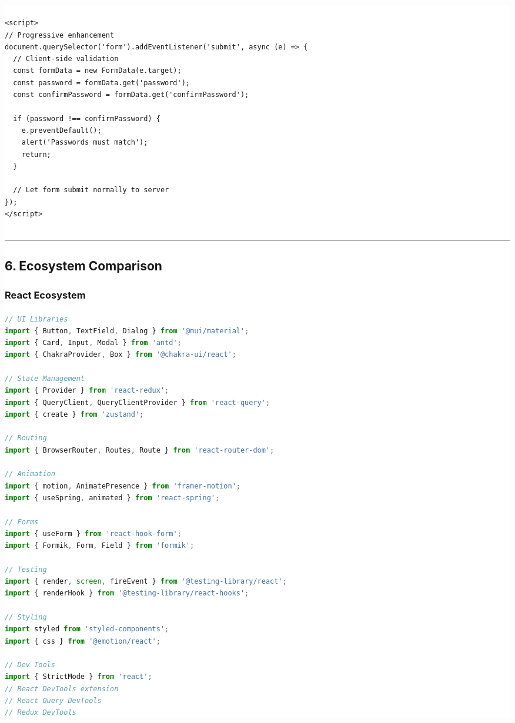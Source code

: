 ```astro

<script>
// Progressive enhancement
document.querySelector('form').addEventListener('submit', async (e) => {
  // Client-side validation
  const formData = new FormData(e.target);
  const password = formData.get('password');
  const confirmPassword = formData.get('confirmPassword');
  
  if (password !== confirmPassword) {
    e.preventDefault();
    alert('Passwords must match');
    return;
  }
  
  // Let form submit normally to server
});
</script>


```

---

## 6. Ecosystem Comparison

### React Ecosystem
```javascript
// UI Libraries
import { Button, TextField, Dialog } from '@mui/material';
import { Card, Input, Modal } from 'antd';
import { ChakraProvider, Box } from '@chakra-ui/react';

// State Management
import { Provider } from 'react-redux';
import { QueryClient, QueryClientProvider } from 'react-query';
import { create } from 'zustand';

// Routing
import { BrowserRouter, Routes, Route } from 'react-router-dom';

// Animation
import { motion, AnimatePresence } from 'framer-motion';
import { useSpring, animated } from 'react-spring';

// Forms
import { useForm } from 'react-hook-form';
import { Formik, Form, Field } from 'formik';

// Testing
import { render, screen, fireEvent } from '@testing-library/react';
import { renderHook } from '@testing-library/react-hooks';

// Styling
import styled from 'styled-components';
import { css } from '@emotion/react';

// Dev Tools
import { StrictMode } from 'react';
// React DevTools extension
// React Query DevTools
// Redux DevTools
```